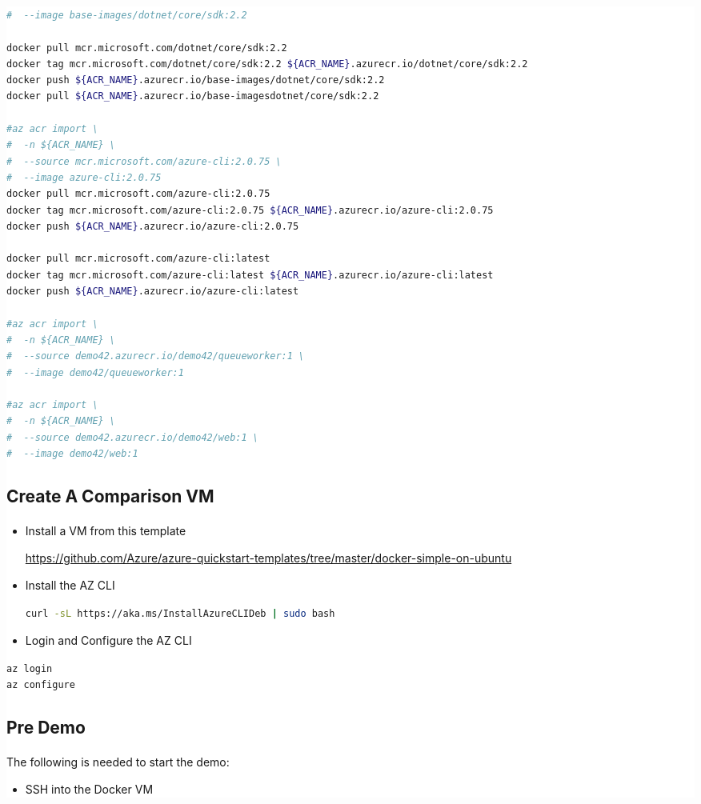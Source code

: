 ```sh
#  --image base-images/dotnet/core/sdk:2.2

docker pull mcr.microsoft.com/dotnet/core/sdk:2.2
docker tag mcr.microsoft.com/dotnet/core/sdk:2.2 ${ACR_NAME}.azurecr.io/dotnet/core/sdk:2.2
docker push ${ACR_NAME}.azurecr.io/base-images/dotnet/core/sdk:2.2
docker pull ${ACR_NAME}.azurecr.io/base-imagesdotnet/core/sdk:2.2

#az acr import \
#  -n ${ACR_NAME} \
#  --source mcr.microsoft.com/azure-cli:2.0.75 \
#  --image azure-cli:2.0.75
docker pull mcr.microsoft.com/azure-cli:2.0.75
docker tag mcr.microsoft.com/azure-cli:2.0.75 ${ACR_NAME}.azurecr.io/azure-cli:2.0.75
docker push ${ACR_NAME}.azurecr.io/azure-cli:2.0.75

docker pull mcr.microsoft.com/azure-cli:latest
docker tag mcr.microsoft.com/azure-cli:latest ${ACR_NAME}.azurecr.io/azure-cli:latest
docker push ${ACR_NAME}.azurecr.io/azure-cli:latest

#az acr import \
#  -n ${ACR_NAME} \
#  --source demo42.azurecr.io/demo42/queueworker:1 \
#  --image demo42/queueworker:1

#az acr import \
#  -n ${ACR_NAME} \
#  --source demo42.azurecr.io/demo42/web:1 \
#  --image demo42/web:1
```

## Create A Comparison VM

- Install a VM from this template

  https://github.com/Azure/azure-quickstart-templates/tree/master/docker-simple-on-ubuntu

- Install the AZ CLI

  ```sh
  curl -sL https://aka.ms/InstallAzureCLIDeb | sudo bash
  ```

- Login and Configure the AZ CLI

```sh
az login
az configure
```

## Pre Demo

The following is needed to start the demo:

- SSH into the Docker VM
